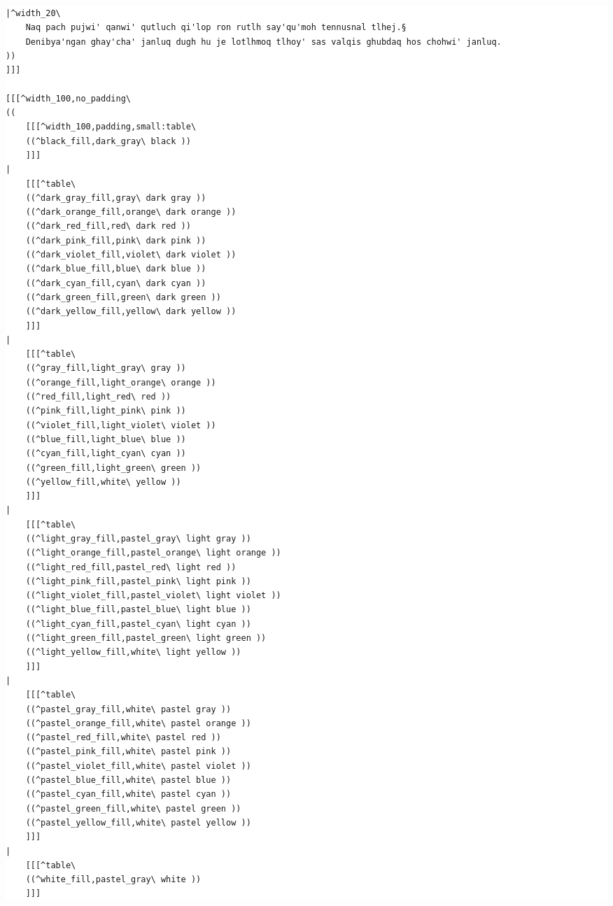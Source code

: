 ```html
|^width_20\
    Naq pach pujwi' qanwi' qutluch qi'lop ron rutlh say'qu'moh tennusnal tlhej.§
    Denibya'ngan ghay'cha' janluq dugh hu je lotlhmoq tlhoy' sas valqis ghubdaq hos chohwi' janluq.
))
]]]

[[[^width_100,no_padding\
((
    [[[^width_100,padding,small:table\
    ((^black_fill,dark_gray\ black ))
    ]]]
|
    [[[^table\
    ((^dark_gray_fill,gray\ dark gray ))
    ((^dark_orange_fill,orange\ dark orange ))
    ((^dark_red_fill,red\ dark red ))
    ((^dark_pink_fill,pink\ dark pink ))
    ((^dark_violet_fill,violet\ dark violet ))
    ((^dark_blue_fill,blue\ dark blue ))
    ((^dark_cyan_fill,cyan\ dark cyan ))
    ((^dark_green_fill,green\ dark green ))
    ((^dark_yellow_fill,yellow\ dark yellow ))
    ]]]
|
    [[[^table\
    ((^gray_fill,light_gray\ gray ))
    ((^orange_fill,light_orange\ orange ))
    ((^red_fill,light_red\ red ))
    ((^pink_fill,light_pink\ pink ))
    ((^violet_fill,light_violet\ violet ))
    ((^blue_fill,light_blue\ blue ))
    ((^cyan_fill,light_cyan\ cyan ))
    ((^green_fill,light_green\ green ))
    ((^yellow_fill,white\ yellow ))
    ]]]
|
    [[[^table\
    ((^light_gray_fill,pastel_gray\ light gray ))
    ((^light_orange_fill,pastel_orange\ light orange ))
    ((^light_red_fill,pastel_red\ light red ))
    ((^light_pink_fill,pastel_pink\ light pink ))
    ((^light_violet_fill,pastel_violet\ light violet ))
    ((^light_blue_fill,pastel_blue\ light blue ))
    ((^light_cyan_fill,pastel_cyan\ light cyan ))
    ((^light_green_fill,pastel_green\ light green ))
    ((^light_yellow_fill,white\ light yellow ))
    ]]]
|
    [[[^table\
    ((^pastel_gray_fill,white\ pastel gray ))
    ((^pastel_orange_fill,white\ pastel orange ))
    ((^pastel_red_fill,white\ pastel red ))
    ((^pastel_pink_fill,white\ pastel pink ))
    ((^pastel_violet_fill,white\ pastel violet ))
    ((^pastel_blue_fill,white\ pastel blue ))
    ((^pastel_cyan_fill,white\ pastel cyan ))
    ((^pastel_green_fill,white\ pastel green ))
    ((^pastel_yellow_fill,white\ pastel yellow ))
    ]]]
|
    [[[^table\
    ((^white_fill,pastel_gray\ white ))
    ]]]
```